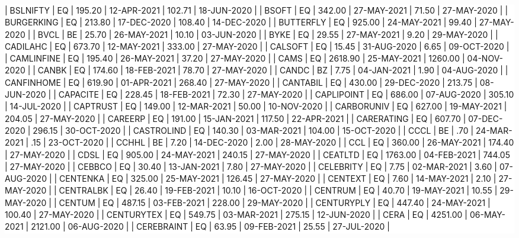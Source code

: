 | BSLNIFTY | EQ | 195.20 | 12-APR-2021 | 102.71 | 18-JUN-2020 |
| BSOFT | EQ | 342.00 | 27-MAY-2021 | 71.50 | 27-MAY-2020 |
| BURGERKING | EQ | 213.80 | 17-DEC-2020 | 108.40 | 14-DEC-2020 |
| BUTTERFLY | EQ | 925.00 | 24-MAY-2021 | 99.40 | 27-MAY-2020 |
| BVCL | BE | 25.70 | 26-MAY-2021 | 10.10 | 03-JUN-2020 |
| BYKE | EQ | 29.55 | 27-MAY-2021 | 9.20 | 29-MAY-2020 |
| CADILAHC | EQ | 673.70 | 12-MAY-2021 | 333.00 | 27-MAY-2020 |
| CALSOFT | EQ | 15.45 | 31-AUG-2020 | 6.65 | 09-OCT-2020 |
| CAMLINFINE | EQ | 195.40 | 26-MAY-2021 | 37.20 | 27-MAY-2020 |
| CAMS | EQ | 2618.90 | 25-MAY-2021 | 1260.00 | 04-NOV-2020 |
| CANBK | EQ | 174.60 | 18-FEB-2021 | 78.70 | 27-MAY-2020 |
| CANDC | BZ | 7.75 | 04-JAN-2021 | 1.90 | 04-AUG-2020 |
| CANFINHOME | EQ | 619.90 | 01-APR-2021 | 268.40 | 27-MAY-2020 |
| CANTABIL | EQ | 430.00 | 29-DEC-2020 | 213.75 | 08-JUN-2020 |
| CAPACITE | EQ | 228.45 | 18-FEB-2021 | 72.30 | 27-MAY-2020 |
| CAPLIPOINT | EQ | 686.00 | 07-AUG-2020 | 305.10 | 14-JUL-2020 |
| CAPTRUST | EQ | 149.00 | 12-MAR-2021 | 50.00 | 10-NOV-2020 |
| CARBORUNIV | EQ | 627.00 | 19-MAY-2021 | 204.05 | 27-MAY-2020 |
| CAREERP | EQ | 191.00 | 15-JAN-2021 | 117.50 | 22-APR-2021 |
| CARERATING | EQ | 607.70 | 07-DEC-2020 | 296.15 | 30-OCT-2020 |
| CASTROLIND | EQ | 140.30 | 03-MAR-2021 | 104.00 | 15-OCT-2020 |
| CCCL | BE | .70 | 24-MAR-2021 | .15 | 23-OCT-2020 |
| CCHHL | BE | 7.20 | 14-DEC-2020 | 2.00 | 28-MAY-2020 |
| CCL | EQ | 360.00 | 26-MAY-2021 | 174.40 | 27-MAY-2020 |
| CDSL | EQ | 905.00 | 24-MAY-2021 | 240.15 | 27-MAY-2020 |
| CEATLTD | EQ | 1763.00 | 04-FEB-2021 | 744.05 | 27-MAY-2020 |
| CEBBCO | EQ | 30.40 | 13-JAN-2021 | 7.80 | 27-MAY-2020 |
| CELEBRITY | EQ | 7.75 | 02-MAR-2021 | 3.60 | 07-AUG-2020 |
| CENTENKA | EQ | 325.00 | 25-MAY-2021 | 126.45 | 27-MAY-2020 |
| CENTEXT | EQ | 7.60 | 14-MAY-2021 | 2.10 | 27-MAY-2020 |
| CENTRALBK | EQ | 26.40 | 19-FEB-2021 | 10.10 | 16-OCT-2020 |
| CENTRUM | EQ | 40.70 | 19-MAY-2021 | 10.55 | 29-MAY-2020 |
| CENTUM | EQ | 487.15 | 03-FEB-2021 | 228.00 | 29-MAY-2020 |
| CENTURYPLY | EQ | 447.40 | 24-MAY-2021 | 100.40 | 27-MAY-2020 |
| CENTURYTEX | EQ | 549.75 | 03-MAR-2021 | 275.15 | 12-JUN-2020 |
| CERA | EQ | 4251.00 | 06-MAY-2021 | 2121.00 | 06-AUG-2020 |
| CEREBRAINT | EQ | 63.95 | 09-FEB-2021 | 25.55 | 27-JUL-2020 |